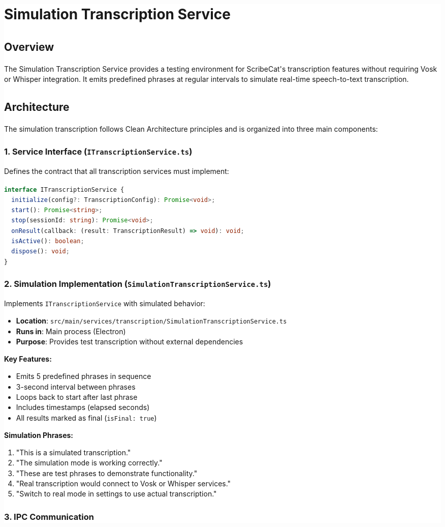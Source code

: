 # Simulation Transcription Service

## Overview

The Simulation Transcription Service provides a testing environment for ScribeCat's transcription features without requiring Vosk or Whisper integration. It emits predefined phrases at regular intervals to simulate real-time speech-to-text transcription.

## Architecture

The simulation transcription follows Clean Architecture principles and is organized into three main components:

### 1. Service Interface (`ITranscriptionService.ts`)

Defines the contract that all transcription services must implement:

```typescript
interface ITranscriptionService {
  initialize(config?: TranscriptionConfig): Promise<void>;
  start(): Promise<string>;
  stop(sessionId: string): Promise<void>;
  onResult(callback: (result: TranscriptionResult) => void): void;
  isActive(): boolean;
  dispose(): void;
}
```

### 2. Simulation Implementation (`SimulationTranscriptionService.ts`)

Implements `ITranscriptionService` with simulated behavior:

- **Location**: `src/main/services/transcription/SimulationTranscriptionService.ts`
- **Runs in**: Main process (Electron)
- **Purpose**: Provides test transcription without external dependencies

**Key Features:**
- Emits 5 predefined phrases in sequence
- 3-second interval between phrases
- Loops back to start after last phrase
- Includes timestamps (elapsed seconds)
- All results marked as final (`isFinal: true`)

**Simulation Phrases:**
1. "This is a simulated transcription."
2. "The simulation mode is working correctly."
3. "These are test phrases to demonstrate functionality."
4. "Real transcription would connect to Vosk or Whisper services."
5. "Switch to real mode in settings to use actual transcription."

### 3. IPC Communication
